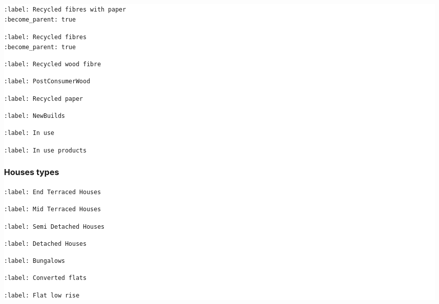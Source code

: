 
```{system:object} RecycledWoodFibresWithPaper
:label: Recycled fibres with paper
:become_parent: true
```

```{system:object} RecycledWoodFibres
:label: Recycled fibres
:become_parent: true
```

```{system:object} RecycledWoodFibre
:label: Recycled wood fibre
```

```{system:object} PostConsumerWood
:label: PostConsumerWood
```

```{end-sub-objects}
```


```{system:object} RecycledPaper
:label: Recycled paper
```

```{end-sub-objects}
```



```{system:object} NewBuilds
:label: NewBuilds
```


```{system:object} InUse
:label: In use
```

```{system:object} InUseProducts
:label: In use products
```

### Houses types


```{system:object} EndTerracedHouses
:label: End Terraced Houses 
```

```{system:object} MidTerracedHouses
:label: Mid Terraced Houses 
```

```{system:object} SemiDetachedHouses
:label: Semi Detached Houses
```

```{system:object} DetachedHouses
:label: Detached Houses
```

```{system:object} Bungalows
:label: Bungalows
```

```{system:object} ConvertedFlats
:label: Converted flats
```

```{system:object} FlatLowRise
:label: Flat low rise
```



```{code-cell} ipython3

```
